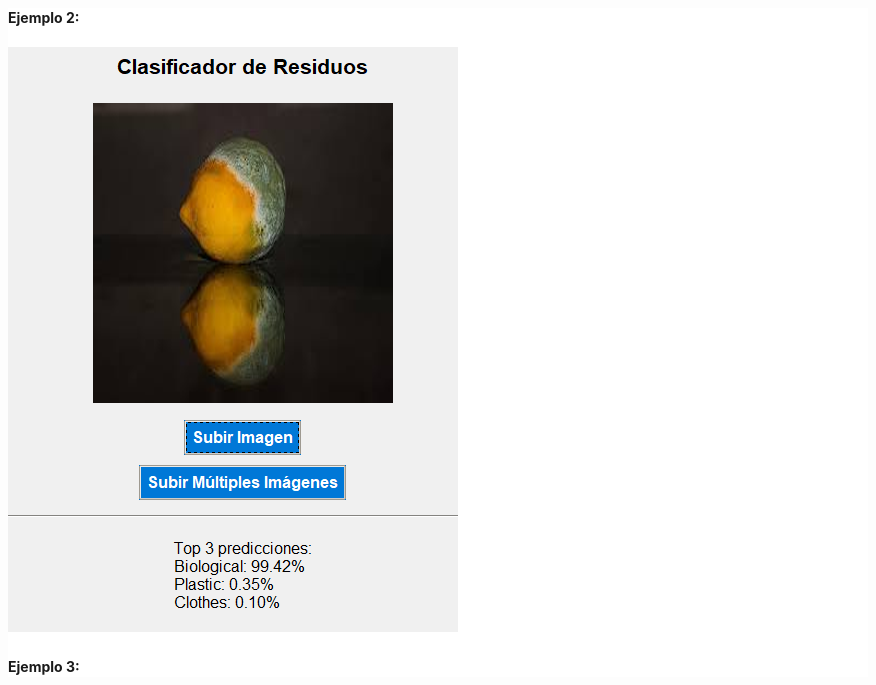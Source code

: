 

#### Ejemplo 2: 

![Clasificación de restos biológicos](assets/ejemplo_biologico.png)


#### Ejemplo 3: 

